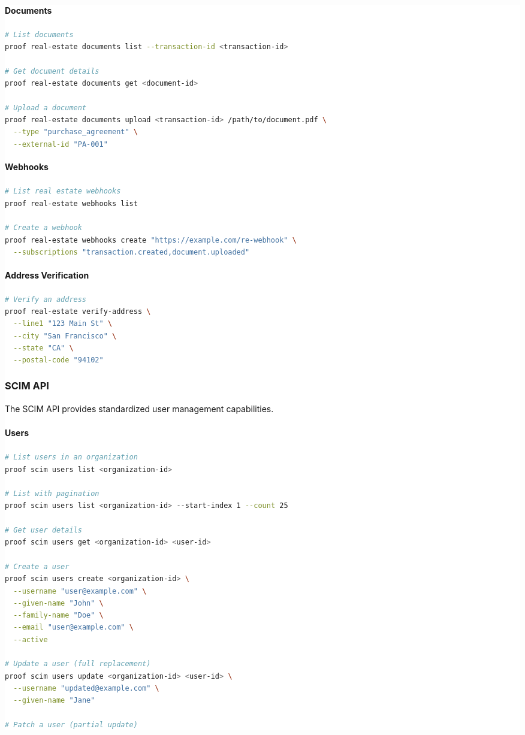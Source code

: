 #### Documents

```bash
# List documents
proof real-estate documents list --transaction-id <transaction-id>

# Get document details
proof real-estate documents get <document-id>

# Upload a document
proof real-estate documents upload <transaction-id> /path/to/document.pdf \
  --type "purchase_agreement" \
  --external-id "PA-001"
```

#### Webhooks

```bash
# List real estate webhooks
proof real-estate webhooks list

# Create a webhook
proof real-estate webhooks create "https://example.com/re-webhook" \
  --subscriptions "transaction.created,document.uploaded"
```

#### Address Verification

```bash
# Verify an address
proof real-estate verify-address \
  --line1 "123 Main St" \
  --city "San Francisco" \
  --state "CA" \
  --postal-code "94102"
```

### SCIM API

The SCIM API provides standardized user management capabilities.

#### Users

```bash
# List users in an organization
proof scim users list <organization-id>

# List with pagination
proof scim users list <organization-id> --start-index 1 --count 25

# Get user details
proof scim users get <organization-id> <user-id>

# Create a user
proof scim users create <organization-id> \
  --username "user@example.com" \
  --given-name "John" \
  --family-name "Doe" \
  --email "user@example.com" \
  --active

# Update a user (full replacement)
proof scim users update <organization-id> <user-id> \
  --username "updated@example.com" \
  --given-name "Jane"

# Patch a user (partial update)
```
